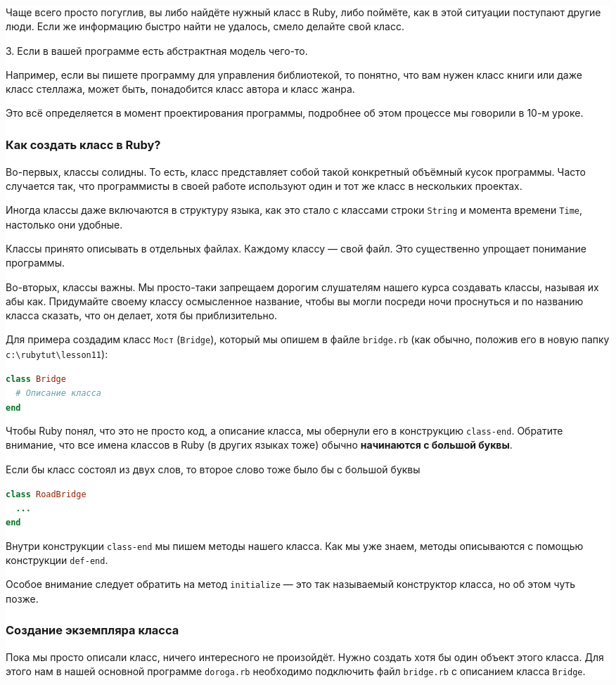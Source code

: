 Чаще всего просто погуглив, вы либо найдёте нужный класс в Ruby, либо поймёте, как в этой ситуации поступают другие люди. Если же информацию быстро найти не удалось, смело делайте свой класс.

3\. Если в вашей программе есть абстрактная модель чего-то.

Например, если вы пишете программу для управления библиотекой, то понятно, что вам нужен класс книги или даже класс стеллажа, может быть, понадобится класс автора и класс жанра.

Это всё определяется в момент проектирования программы, подробнее об этом процессе мы говорили в 10-м уроке.

### Как создать класс в Ruby?

Во-первых, классы солидны. То есть, класс представляет собой такой конкретный объёмный кусок программы. Часто случается так, что программисты в своей работе используют один и тот же класс в нескольких проектах.

Иногда классы даже включаются в структуру языка, как это стало с классами строки `String` и момента времени `Time`, настолько они удобные.

Классы принято описывать в отдельных файлах. Каждому классу — свой файл. Это существенно упрощает понимание программы.

Во-вторых, классы важны. Мы просто-таки запрещаем дорогим слушателям нашего курса создавать классы, называя их абы как. Придумайте своему классу осмысленное название, чтобы вы могли посреди ночи проснуться и по названию класса сказать, что он делает, хотя бы приблизительно.

Для примера создадим класс `Мост` (`Bridge`), который мы опишем в файле `bridge.rb` (как обычно, положив его в новую папку `c:\rubytut\lesson11`):

```ruby
class Bridge
  # Описание класса
end
```

Чтобы Ruby понял, что это не просто код, а описание класса, мы обернули его в конструкцию `class-end`. Обратите внимание, что все имена классов в Ruby (в других языках тоже) обычно **начинаются с большой буквы**.

Если бы класс состоял из двух слов, то второе слово тоже было бы с большой буквы

```ruby
class RoadBridge
  ...
end
```

Внутри конструкции `class-end` мы пишем методы нашего класса. Как мы уже знаем, методы описываются с помощью конструкции `def-end`.

Особое внимание следует обратить на метод `initialize` — это так называемый конструктор класса, но об этом чуть позже.

### Создание экземпляра класса

Пока мы просто описали класс, ничего интересного не произойдёт. Нужно создать хотя бы один объект этого класса. Для этого нам в нашей основной программе `doroga.rb` необходимо подключить файл `bridge.rb` с описанием класса `Bridge`.
